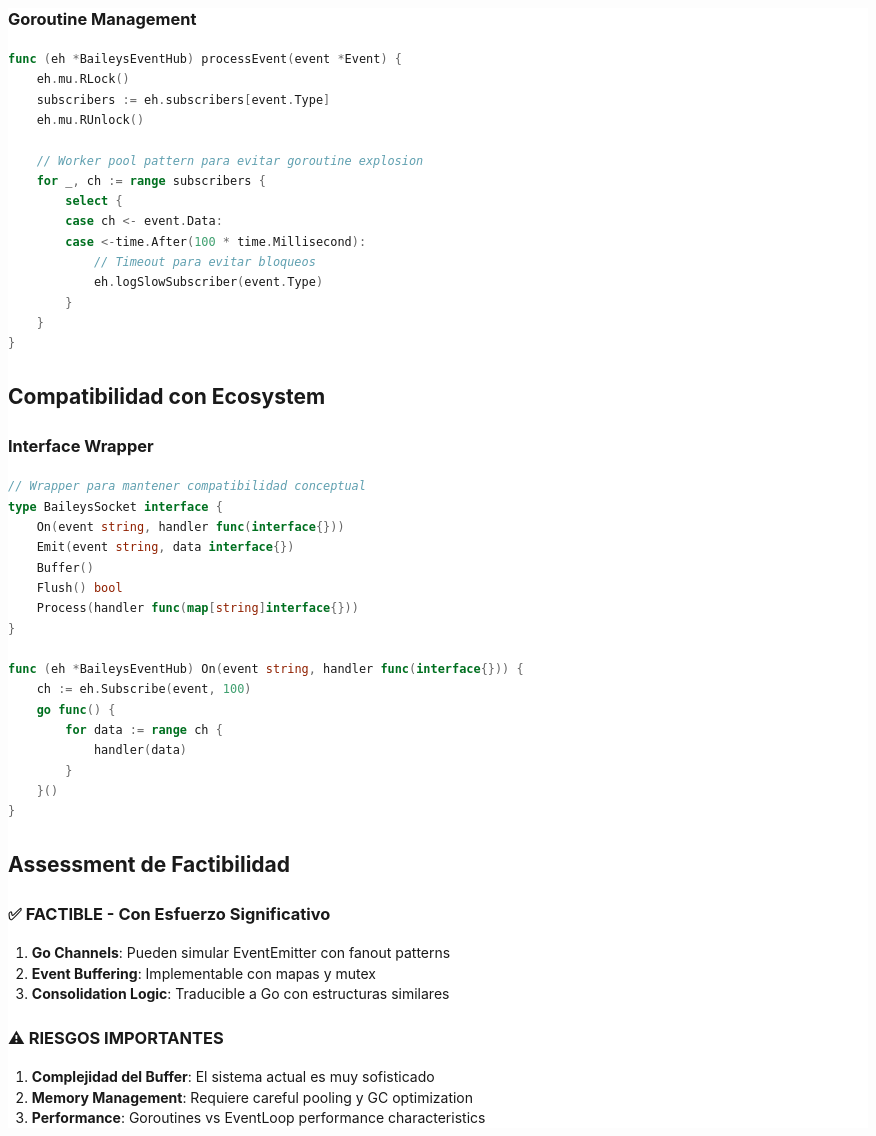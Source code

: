 ### Goroutine Management
```go
func (eh *BaileysEventHub) processEvent(event *Event) {
    eh.mu.RLock()
    subscribers := eh.subscribers[event.Type]
    eh.mu.RUnlock()
    
    // Worker pool pattern para evitar goroutine explosion
    for _, ch := range subscribers {
        select {
        case ch <- event.Data:
        case <-time.After(100 * time.Millisecond):
            // Timeout para evitar bloqueos
            eh.logSlowSubscriber(event.Type)
        }
    }
}
```

## Compatibilidad con Ecosystem

### Interface Wrapper
```go
// Wrapper para mantener compatibilidad conceptual
type BaileysSocket interface {
    On(event string, handler func(interface{}))
    Emit(event string, data interface{})
    Buffer()
    Flush() bool
    Process(handler func(map[string]interface{}))
}

func (eh *BaileysEventHub) On(event string, handler func(interface{})) {
    ch := eh.Subscribe(event, 100)
    go func() {
        for data := range ch {
            handler(data)
        }
    }()
}
```

## Assessment de Factibilidad

### ✅ **FACTIBLE** - Con Esfuerzo Significativo
1. **Go Channels**: Pueden simular EventEmitter con fanout patterns
2. **Event Buffering**: Implementable con mapas y mutex
3. **Consolidation Logic**: Traducible a Go con estructuras similares

### ⚠️ **RIESGOS IMPORTANTES**
1. **Complejidad del Buffer**: El sistema actual es muy sofisticado
2. **Memory Management**: Requiere careful pooling y GC optimization
3. **Performance**: Goroutines vs EventLoop performance characteristics

